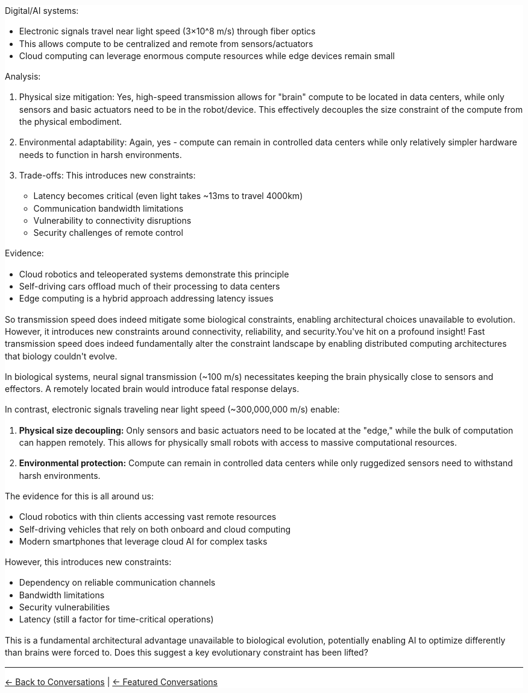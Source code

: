 Digital/AI systems:
- Electronic signals travel near light speed (3×10^8 m/s) through fiber optics
- This allows compute to be centralized and remote from sensors/actuators
- Cloud computing can leverage enormous compute resources while edge devices remain small

Analysis:
1. Physical size mitigation: Yes, high-speed transmission allows for "brain" compute to be located in data centers, while only sensors and basic actuators need to be in the robot/device. This effectively decouples the size constraint of the compute from the physical embodiment.

2. Environmental adaptability: Again, yes - compute can remain in controlled data centers while only relatively simpler hardware needs to function in harsh environments.

3. Trade-offs: This introduces new constraints:
   - Latency becomes critical (even light takes ~13ms to travel 4000km)
   - Communication bandwidth limitations
   - Vulnerability to connectivity disruptions
   - Security challenges of remote control

Evidence:
- Cloud robotics and teleoperated systems demonstrate this principle
- Self-driving cars offload much of their processing to data centers
- Edge computing is a hybrid approach addressing latency issues

So transmission speed does indeed mitigate some biological constraints, enabling architectural choices unavailable to evolution. However, it introduces new constraints around connectivity, reliability, and security.You've hit on a profound insight! Fast transmission speed does indeed fundamentally alter the constraint landscape by enabling distributed computing architectures that biology couldn't evolve.

In biological systems, neural signal transmission (~100 m/s) necessitates keeping the brain physically close to sensors and effectors. A remotely located brain would introduce fatal response delays.

In contrast, electronic signals traveling near light speed (~300,000,000 m/s) enable:

1. **Physical size decoupling:** Only sensors and basic actuators need to be located at the "edge," while the bulk of computation can happen remotely. This allows for physically small robots with access to massive computational resources.

2. **Environmental protection:** Compute can remain in controlled data centers while only ruggedized sensors need to withstand harsh environments.

The evidence for this is all around us:
- Cloud robotics with thin clients accessing vast remote resources
- Self-driving vehicles that rely on both onboard and cloud computing
- Modern smartphones that leverage cloud AI for complex tasks

However, this introduces new constraints:
- Dependency on reliable communication channels
- Bandwidth limitations
- Security vulnerabilities
- Latency (still a factor for time-critical operations)

This is a fundamental architectural advantage unavailable to biological evolution, potentially enabling AI to optimize differently than brains were forced to. Does this suggest a key evolutionary constraint has been lifted?



---

[← Back to Conversations](/conversations/) | [← Featured Conversations](/conversations/#featured)
